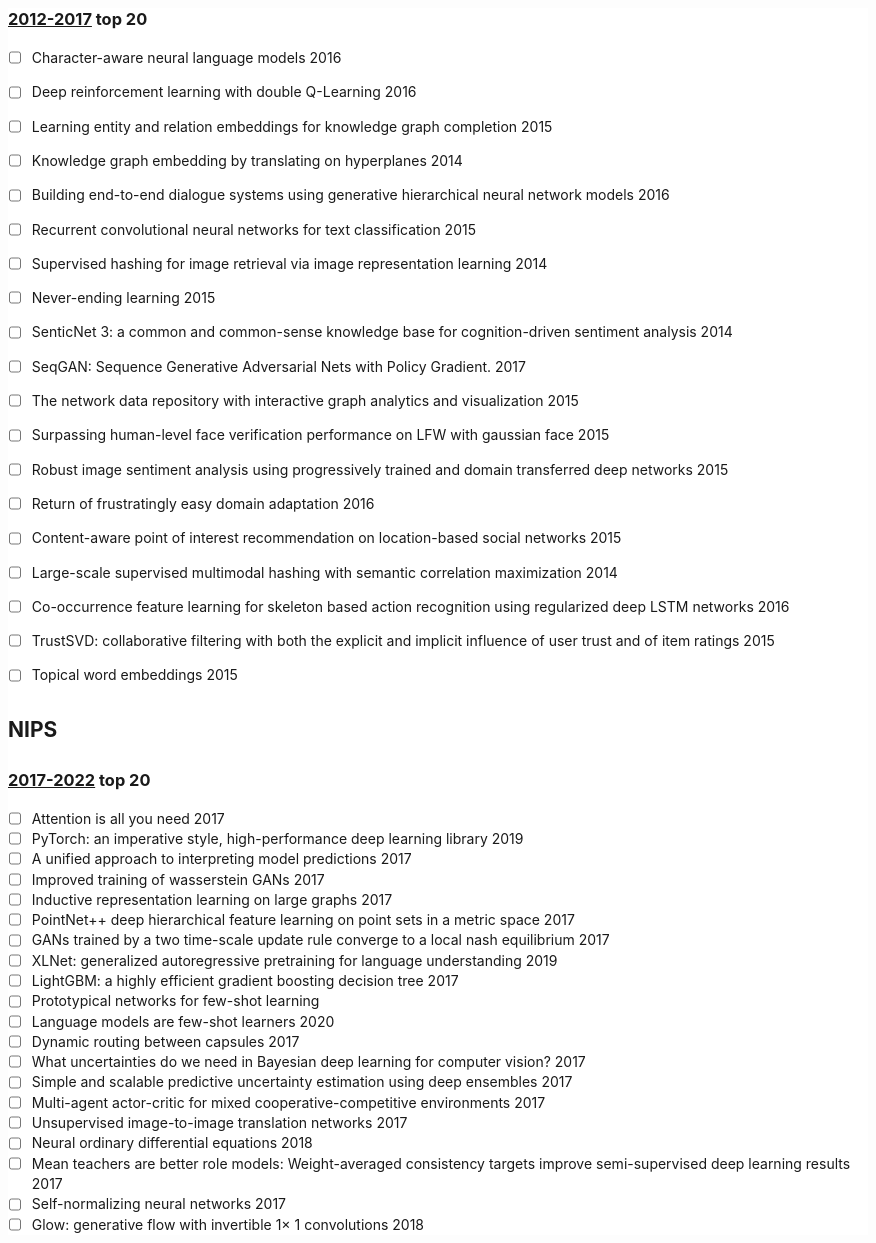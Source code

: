 ### [2012-2017](https://scholar.google.com/citations?hl=en&vq=eng_artificialintelligence&view_op=list_hcore&venue=PV9sQN5dnPsJ.2018) top 20
- [ ] Character-aware neural language models 2016
- [ ] Deep reinforcement learning with double Q-Learning 2016
- [ ] Learning entity and relation embeddings for knowledge graph completion 2015
- [ ] Knowledge graph embedding by translating on hyperplanes 2014
- [ ] Building end-to-end dialogue systems using generative hierarchical neural network models 2016
- [ ] Recurrent convolutional neural networks for text classification 2015
- [ ] Supervised hashing for image retrieval via image representation learning 2014
- [ ] Never-ending learning 2015
- [ ] SenticNet 3: a common and common-sense knowledge base for cognition-driven sentiment analysis 2014
- [ ] SeqGAN: Sequence Generative Adversarial Nets with Policy Gradient. 2017
- [ ] The network data repository with interactive graph analytics and visualization 2015
- [ ] Surpassing human-level face verification performance on LFW with gaussian face 2015
- [ ] Robust image sentiment analysis using progressively trained and domain transferred deep networks 2015
- [ ] Return of frustratingly easy domain adaptation 2016
- [ ] Content-aware point of interest recommendation on location-based social networks 2015
- [ ] Large-scale supervised multimodal hashing with semantic correlation maximization 2014
- [ ] Co-occurrence feature learning for skeleton based action recognition using regularized deep LSTM networks 2016
- [ ] TrustSVD: collaborative filtering with both the explicit and implicit influence of user trust and of item ratings 2015
- [ ] Topical word embeddings 2015


## NIPS
### [2017-2022](https://scholar.google.com/citations?hl=en&vq=eng_artificialintelligence&view_op=list_hcore&venue=eqYFflc_uhEJ.2022) top 20
- [ ] Attention is all you need 2017
- [ ] PyTorch: an imperative style, high-performance deep learning library 2019
- [ ] A unified approach to interpreting model predictions 2017
- [ ] Improved training of wasserstein GANs 2017
- [ ] Inductive representation learning on large graphs 2017
- [ ] PointNet++ deep hierarchical feature learning on point sets in a metric space 2017
- [ ] GANs trained by a two time-scale update rule converge to a local nash equilibrium 2017
- [ ] XLNet: generalized autoregressive pretraining for language understanding 2019
- [ ] LightGBM: a highly efficient gradient boosting decision tree 2017
- [ ] Prototypical networks for few-shot learning
- [ ] Language models are few-shot learners 2020
- [ ] Dynamic routing between capsules 2017
- [ ] What uncertainties do we need in Bayesian deep learning for computer vision? 2017
- [ ] Simple and scalable predictive uncertainty estimation using deep ensembles 2017
- [ ] Multi-agent actor-critic for mixed cooperative-competitive environments 2017
- [ ] Unsupervised image-to-image translation networks 2017
- [ ] Neural ordinary differential equations 2018
- [ ] Mean teachers are better role models: Weight-averaged consistency targets improve semi-supervised deep learning results 2017
- [ ] Self-normalizing neural networks 2017
- [ ] Glow: generative flow with invertible 1× 1 convolutions 2018
